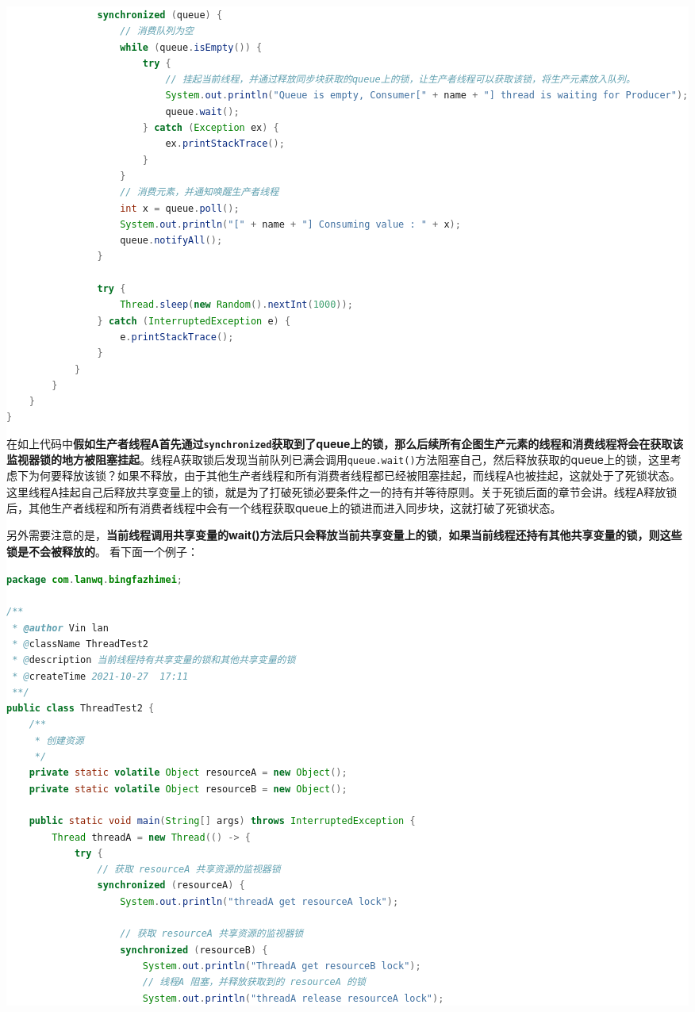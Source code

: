 ```java
                synchronized (queue) {
                    // 消费队列为空
                    while (queue.isEmpty()) {
                        try {
                            // 挂起当前线程，并通过释放同步块获取的queue上的锁，让生产者线程可以获取该锁，将生产元素放入队列。
                            System.out.println("Queue is empty, Consumer[" + name + "] thread is waiting for Producer");
                            queue.wait();
                        } catch (Exception ex) {
                            ex.printStackTrace();
                        }
                    }
                    // 消费元素，并通知唤醒生产者线程
                    int x = queue.poll();
                    System.out.println("[" + name + "] Consuming value : " + x);
                    queue.notifyAll();
                }

                try {
                    Thread.sleep(new Random().nextInt(1000));
                } catch (InterruptedException e) {
                    e.printStackTrace();
                }
            }
        }
    }
}
```

在如上代码中**假如生产者线程A首先通过`synchronized`获取到了queue上的锁，那么后续所有企图生产元素的线程和消费线程将会在获取该监视器锁的地方被阻塞挂起**。线程A获取锁后发现当前队列已满会调用`queue.wait()`方法阻塞自己，然后释放获取的queue上的锁，这里考虑下为何要释放该锁？如果不释放，由于其他生产者线程和所有消费者线程都已经被阻塞挂起，而线程A也被挂起，这就处于了死锁状态。这里线程A挂起自己后释放共享变量上的锁，就是为了打破死锁必要条件之一的持有并等待原则。关于死锁后面的章节会讲。线程A释放锁后，其他生产者线程和所有消费者线程中会有一个线程获取queue上的锁进而进入同步块，这就打破了死锁状态。 

另外需要注意的是，**当前线程调用共享变量的wait()方法后只会释放当前共享变量上的锁**，**如果当前线程还持有其他共享变量的锁，则这些锁是不会被释放的**。  看下面一个例子：  

```java
package com.lanwq.bingfazhimei;

/**
 * @author Vin lan
 * @className ThreadTest2
 * @description 当前线程持有共享变量的锁和其他共享变量的锁
 * @createTime 2021-10-27  17:11
 **/
public class ThreadTest2 {
    /**
     * 创建资源
     */
    private static volatile Object resourceA = new Object();
    private static volatile Object resourceB = new Object();

    public static void main(String[] args) throws InterruptedException {
        Thread threadA = new Thread(() -> {
            try {
                // 获取 resourceA 共享资源的监视器锁
                synchronized (resourceA) {
                    System.out.println("threadA get resourceA lock");

                    // 获取 resourceA 共享资源的监视器锁
                    synchronized (resourceB) {
                        System.out.println("ThreadA get resourceB lock");
                        // 线程A 阻塞，并释放获取到的 resourceA 的锁
                        System.out.println("threadA release resourceA lock");
```